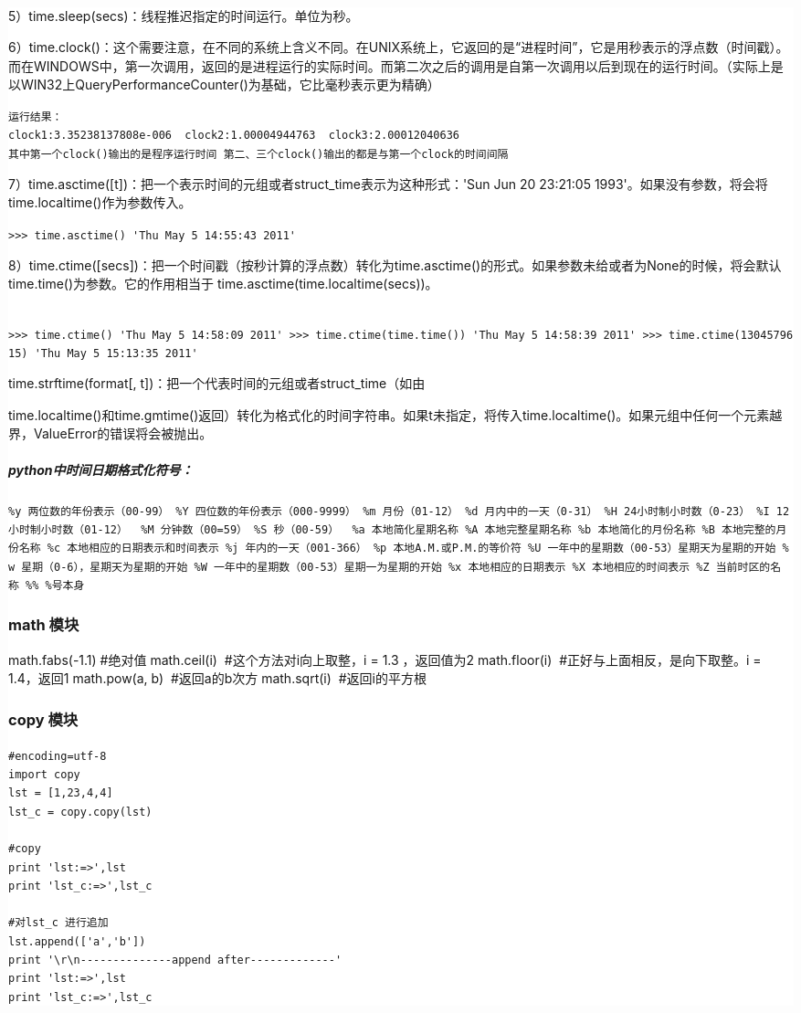 5）time.sleep(secs)：线程推迟指定的时间运行。单位为秒。

6）time.clock()：这个需要注意，在不同的系统上含义不同。在UNIX系统上，它返回的是“进程时间”，它是用秒表示的浮点数（时间戳）。而在WINDOWS中，第一次调用，返回的是进程运行的实际时间。而第二次之后的调用是自第一次调用以后到现在的运行时间。（实际上是以WIN32上QueryPerformanceCounter()为基础，它比毫秒表示更为精确）

```
运行结果：
clock1:3.35238137808e-006  clock2:1.00004944763  clock3:2.00012040636
其中第一个clock()输出的是程序运行时间 第二、三个clock()输出的都是与第一个clock的时间间隔

```

7）time.asctime([t])：把一个表示时间的元组或者struct_time表示为这种形式：'Sun Jun 20 23:21:05 1993'。如果没有参数，将会将time.localtime()作为参数传入。

```
>>> time.asctime() 'Thu May 5 14:55:43 2011'

```

8）time.ctime([secs])：把一个时间戳（按秒计算的浮点数）转化为time.asctime()的形式。如果参数未给或者为None的时候，将会默认time.time()为参数。它的作用相当于
time.asctime(time.localtime(secs))。

```

>>> time.ctime() 'Thu May 5 14:58:09 2011' >>> time.ctime(time.time()) 'Thu May 5 14:58:39 2011' >>> time.ctime(1304579615) 'Thu May 5 15:13:35 2011'

```

time.strftime(format[, t])：把一个代表时间的元组或者struct_time（如由

time.localtime()和time.gmtime()返回）转化为格式化的时间字符串。如果t未指定，将传入time.localtime()。如果元组中任何一个元素越界，ValueError的错误将会被抛出。

##### python中时间日期格式化符号： 
```
%y 两位数的年份表示（00-99） %Y 四位数的年份表示（000-9999） %m 月份（01-12） %d 月内中的一天（0-31） %H 24小时制小时数（0-23） %I 12小时制小时数（01-12）  %M 分钟数（00=59） %S 秒（00-59）  %a 本地简化星期名称 %A 本地完整星期名称 %b 本地简化的月份名称 %B 本地完整的月份名称 %c 本地相应的日期表示和时间表示 %j 年内的一天（001-366） %p 本地A.M.或P.M.的等价符 %U 一年中的星期数（00-53）星期天为星期的开始 %w 星期（0-6），星期天为星期的开始 %W 一年中的星期数（00-53）星期一为星期的开始 %x 本地相应的日期表示 %X 本地相应的时间表示 %Z 当前时区的名称 %% %号本身  

```


### math 模块

math.fabs(-1.1)    	#绝对值
math.ceil(i)  		#这个方法对i向上取整，i = 1.3 ，返回值为2 math.floor(i)  		#正好与上面相反，是向下取整。i = 1.4，返回1 math.pow(a, b)  		#返回a的b次方 math.sqrt(i)  		#返回i的平方根


### copy 模块

```
#encoding=utf-8
import copy
lst = [1,23,4,4]
lst_c = copy.copy(lst)

#copy
print 'lst:=>',lst
print 'lst_c:=>',lst_c

#对lst_c 进行追加
lst.append(['a','b'])
print '\r\n--------------append after-------------'
print 'lst:=>',lst
print 'lst_c:=>',lst_c
```